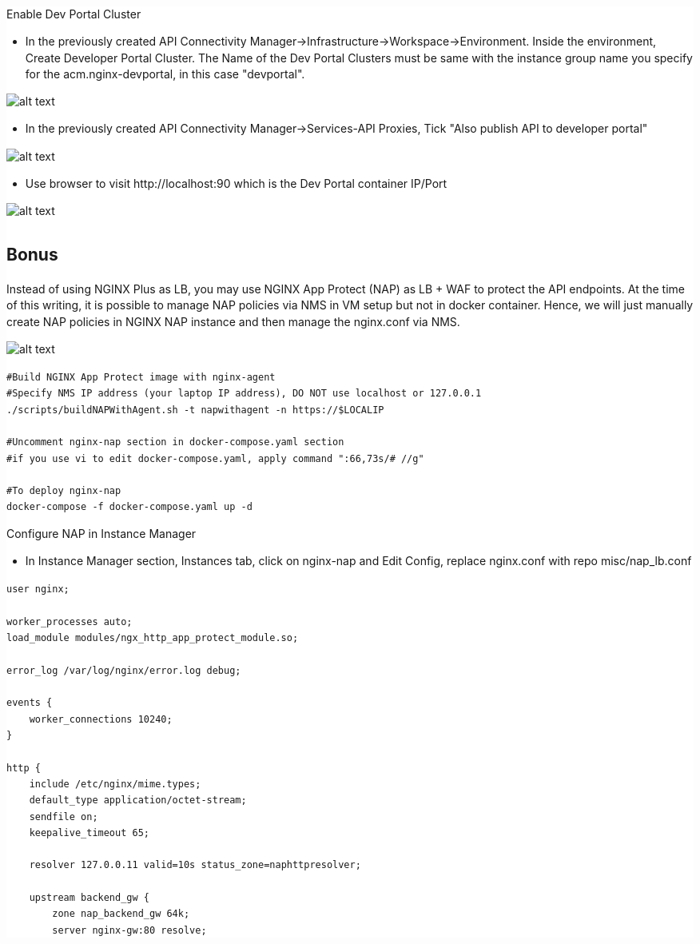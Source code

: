 Enable Dev Portal Cluster
- In the previously created API Connectivity Manager->Infrastructure->Workspace->Environment. Inside the environment, Create Developer Portal Cluster.
The Name of the Dev Portal Clusters must be same with the instance group name you specify for the acm.nginx-devportal, in this case "devportal".

![alt text](assets/create-devportal-cluster.png)

- In the previously created API Connectivity Manager->Services-API Proxies, Tick "Also publish API to developer portal"

![alt text](assets/publish-devportal.png)

- Use browser to visit http://localhost:90 which is the Dev Portal container IP/Port

![alt text](assets/sample-devportal.png)

## Bonus
Instead of using NGINX Plus as LB, you may use NGINX App Protect (NAP) as LB + WAF to protect the API endpoints.
At the time of this writing, it is possible to manage NAP policies via NMS in VM setup but not in docker container. Hence, we will just manually create NAP policies in NGINX NAP instance and then manage the nginx.conf via NMS.

![alt text](assets/demo-setup-part-2.png)

```
#Build NGINX App Protect image with nginx-agent
#Specify NMS IP address (your laptop IP address), DO NOT use localhost or 127.0.0.1
./scripts/buildNAPWithAgent.sh -t napwithagent -n https://$LOCALIP

#Uncomment nginx-nap section in docker-compose.yaml section
#if you use vi to edit docker-compose.yaml, apply command ":66,73s/# //g"

#To deploy nginx-nap
docker-compose -f docker-compose.yaml up -d
```

Configure NAP in Instance Manager

- In Instance Manager section, Instances tab, click on nginx-nap and Edit Config, replace nginx.conf with repo misc/nap_lb.conf
```
user nginx;

worker_processes auto;
load_module modules/ngx_http_app_protect_module.so;

error_log /var/log/nginx/error.log debug;

events {
    worker_connections 10240;
}

http {
    include /etc/nginx/mime.types;
    default_type application/octet-stream;
    sendfile on;
    keepalive_timeout 65;

    resolver 127.0.0.11 valid=10s status_zone=naphttpresolver;

    upstream backend_gw {
        zone nap_backend_gw 64k;
        server nginx-gw:80 resolve;
```
